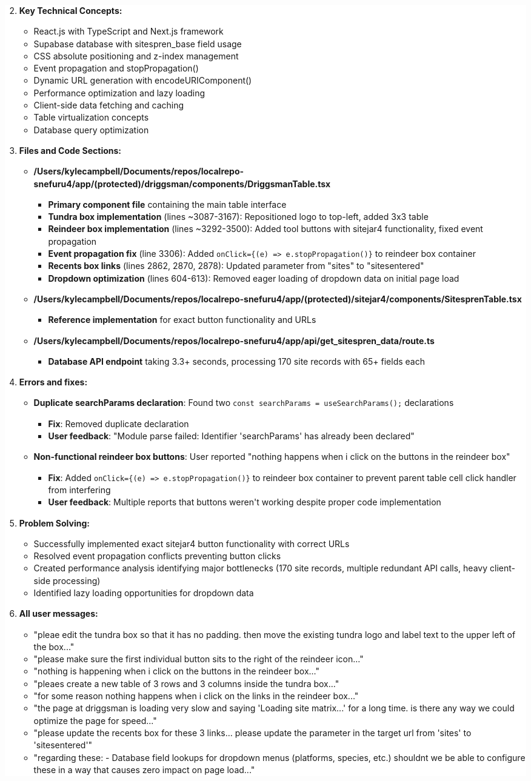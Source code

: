 2. **Key Technical Concepts:**
   - React.js with TypeScript and Next.js framework
   - Supabase database with sitespren_base field usage
   - CSS absolute positioning and z-index management
   - Event propagation and stopPropagation()
   - Dynamic URL generation with encodeURIComponent()
   - Performance optimization and lazy loading
   - Client-side data fetching and caching
   - Table virtualization concepts
   - Database query optimization

3. **Files and Code Sections:**
   - **/Users/kylecampbell/Documents/repos/localrepo-snefuru4/app/(protected)/driggsman/components/DriggsmanTable.tsx**
     - **Primary component file** containing the main table interface
     - **Tundra box implementation** (lines ~3087-3167): Repositioned logo to top-left, added 3x3 table
     - **Reindeer box implementation** (lines ~3292-3500): Added tool buttons with sitejar4 functionality, fixed event propagation
     - **Event propagation fix** (line 3306): Added `onClick={(e) => e.stopPropagation()}` to reindeer box container
     - **Recents box links** (lines 2862, 2870, 2878): Updated parameter from "sites" to "sitesentered"
     - **Dropdown optimization** (lines 604-613): Removed eager loading of dropdown data on initial page load

   - **/Users/kylecampbell/Documents/repos/localrepo-snefuru4/app/(protected)/sitejar4/components/SitesprenTable.tsx**
     - **Reference implementation** for exact button functionality and URLs

   - **/Users/kylecampbell/Documents/repos/localrepo-snefuru4/app/api/get_sitespren_data/route.ts**
     - **Database API endpoint** taking 3.3+ seconds, processing 170 site records with 65+ fields each

4. **Errors and fixes:**
   - **Duplicate searchParams declaration**: Found two `const searchParams = useSearchParams();` declarations
     - **Fix**: Removed duplicate declaration
     - **User feedback**: "Module parse failed: Identifier 'searchParams' has already been declared"
   
   - **Non-functional reindeer box buttons**: User reported "nothing happens when i click on the buttons in the reindeer box"
     - **Fix**: Added `onClick={(e) => e.stopPropagation()}` to reindeer box container to prevent parent table cell click handler from interfering
     - **User feedback**: Multiple reports that buttons weren't working despite proper code implementation

5. **Problem Solving:**
   - Successfully implemented exact sitejar4 button functionality with correct URLs
   - Resolved event propagation conflicts preventing button clicks
   - Created performance analysis identifying major bottlenecks (170 site records, multiple redundant API calls, heavy client-side processing)
   - Identified lazy loading opportunities for dropdown data

6. **All user messages:**
   - "pleae edit the tundra box so that it has no padding. then move the existing tundra logo and label text to the upper left of the box..."
   - "please make sure the first individual button sits to the right of the reindeer icon..."
   - "nothing is happening when i click on the buttons in the reindeer box..."
   - "pleaes create a new table of 3 rows and 3 columns inside the tundra box..."
   - "for some reason nothing happens when i click on the links in the reindeer box..."
   - "the page at driggsman is loading very slow and saying 'Loading site matrix...' for a long time. is there any way we could optimize the page for speed..."
   - "please update the recents box for these 3 links... please update the parameter in the target url from 'sites' to 'sitesentered'"
   - "regarding these: - Database field lookups for dropdown menus (platforms, species, etc.) shouldnt we be able to configure these in a way that causes zero impact on page load..."
